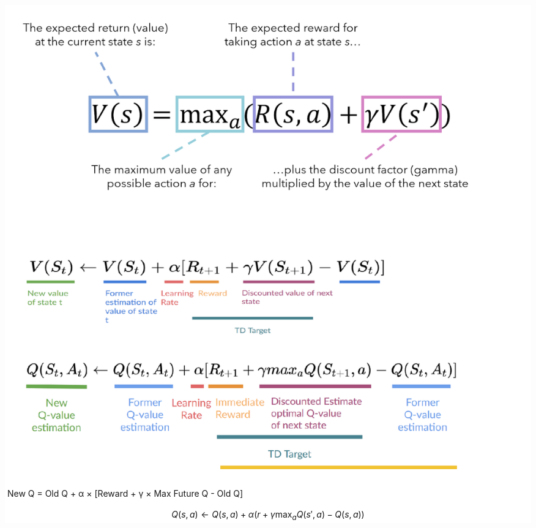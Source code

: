 <img src="./images/bellmans_eq.png"/>

<img src="./images/q_learning_update_rule.png"/>





​						New Q = Old Q + α × [Reward + γ × Max Future Q - Old Q]

$$
Q(s, a) \leftarrow Q(s, a) + \alpha \left( r + \gamma \max_a Q(s', a) - Q(s, a) \right)
$$


